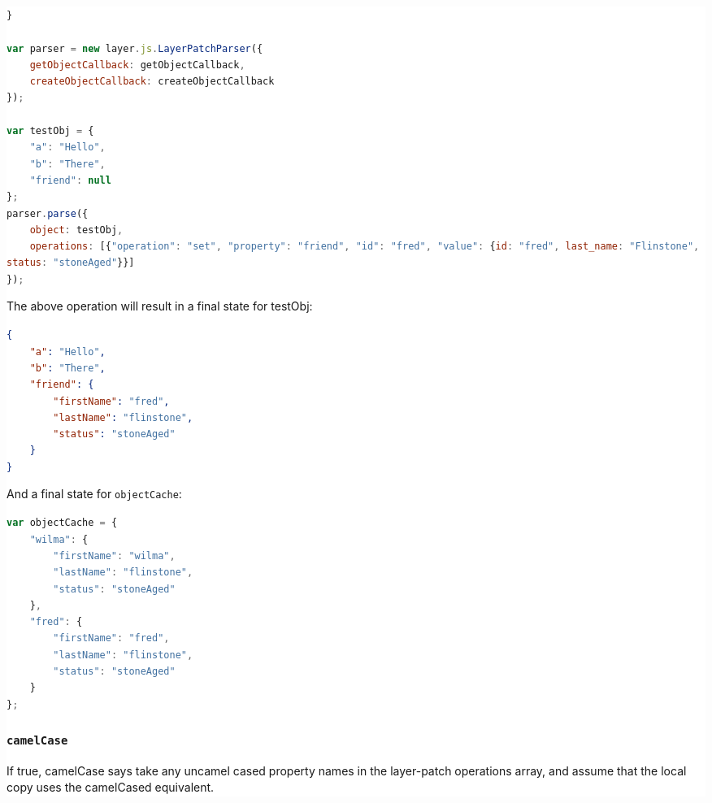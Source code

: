 ```javascript
}

var parser = new layer.js.LayerPatchParser({
    getObjectCallback: getObjectCallback,
    createObjectCallback: createObjectCallback
});

var testObj = {
    "a": "Hello",
    "b": "There",
    "friend": null
};
parser.parse({
    object: testObj,
    operations: [{"operation": "set", "property": "friend", "id": "fred", "value": {id: "fred", last_name: "Flinstone", status: "stoneAged"}}]
});
```

The above operation will result in a final state for testObj:
```json
{
    "a": "Hello",
    "b": "There",
    "friend": {
        "firstName": "fred",
        "lastName": "flinstone",
        "status": "stoneAged"
    }
}
```

And a final state for `objectCache`:

```javascript
var objectCache = {
    "wilma": {
        "firstName": "wilma",
        "lastName": "flinstone",
        "status": "stoneAged"
    },
    "fred": {
        "firstName": "fred",
        "lastName": "flinstone",
        "status": "stoneAged"
    }
};
```

### `camelCase`

If true, camelCase says take any uncamel cased property names in the
layer-patch operations array, and assume that the local copy uses the camelCased equivalent.

